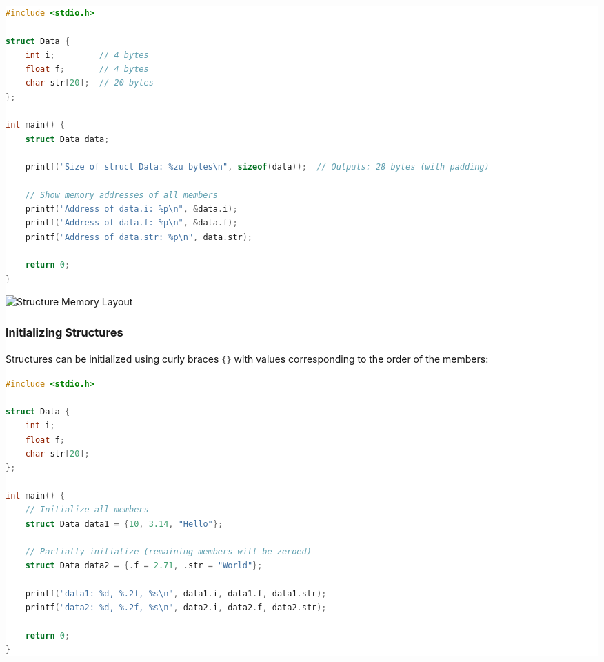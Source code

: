 ```c
#include <stdio.h>

struct Data {
    int i;         // 4 bytes
    float f;       // 4 bytes
    char str[20];  // 20 bytes
};

int main() {
    struct Data data;
    
    printf("Size of struct Data: %zu bytes\n", sizeof(data));  // Outputs: 28 bytes (with padding)
    
    // Show memory addresses of all members
    printf("Address of data.i: %p\n", &data.i);
    printf("Address of data.f: %p\n", &data.f);
    printf("Address of data.str: %p\n", data.str);
    
    return 0;
}
```

![Structure Memory Layout](https://placeholder-for-structure-memory-diagram.png)

### Initializing Structures

Structures can be initialized using curly braces `{}` with values corresponding to the order of the members:

```c
#include <stdio.h>

struct Data {
    int i;
    float f;
    char str[20];
};

int main() {
    // Initialize all members
    struct Data data1 = {10, 3.14, "Hello"};
    
    // Partially initialize (remaining members will be zeroed)
    struct Data data2 = {.f = 2.71, .str = "World"};
    
    printf("data1: %d, %.2f, %s\n", data1.i, data1.f, data1.str);
    printf("data2: %d, %.2f, %s\n", data2.i, data2.f, data2.str);
    
    return 0;
}
```
